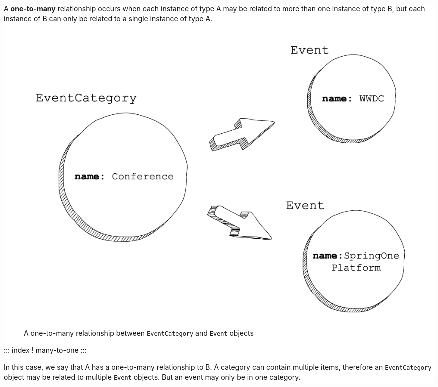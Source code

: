A **one-to-many** relationship occurs when each instance of type A may
be related to more than one instance of type B, but each instance of B
can only be related to a single instance of type A.

<figure>
<img src="figures/one-to-many.png" width="800"
alt="figures/one-to-many.png" />
<figcaption>A one-to-many relationship between
<code>EventCategory</code> and <code>Event</code> objects</figcaption>
</figure>

::: index
! many-to-one
:::

In this case, we say that A has a one-to-many relationship to B. A
category can contain multiple items, therefore an `EventCategory` object
may be related to multiple `Event` objects. But an event may only be in
one category.
